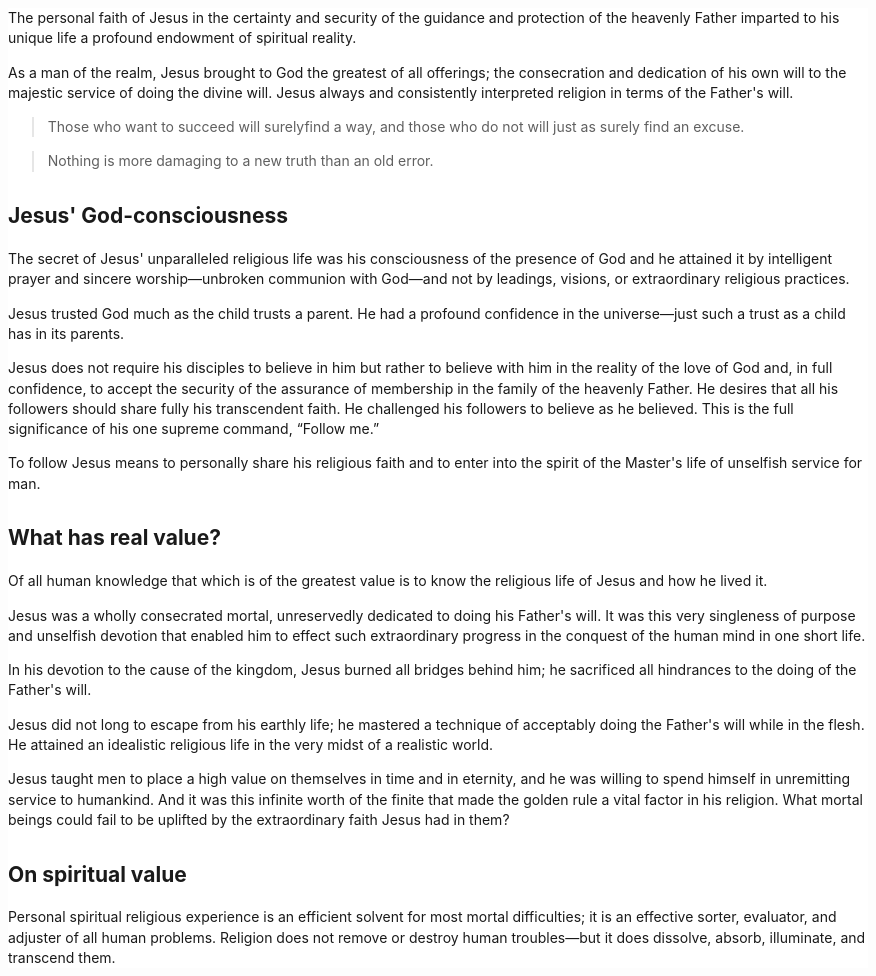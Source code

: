 The personal faith of Jesus in the certainty and security of the guidance and protection of the heavenly Father imparted to his unique life a profound endowment of spiritual reality.

As a man of the realm, Jesus brought to God the greatest of all offerings; the consecration and dedication of his own will to the majestic service of doing the divine will. Jesus always and consistently interpreted religion in terms of the Father's will.

> Those who want to succeed will surelyfind a way, and those who do not will just as surely find an excuse.

> Nothing is more damaging to a new truth than an old error.

## Jesus' God-consciousness

The secret of Jesus' unparalleled religious life was his consciousness of the presence of God and he attained it by intelligent prayer and sincere worship—unbroken communion with God—and not by leadings, visions, or extraordinary religious practices.

Jesus trusted God much as the child trusts a parent. He had a profound confidence in the universe—just such a trust as a child has in its parents.

Jesus does not require his disciples to believe in him but rather to believe with him in the reality of the love of God and, in full confidence, to accept the security of the assurance of membership in the family of the heavenly Father. He desires that all his followers should share fully his transcendent faith. He challenged his followers to believe as he believed. This is the full significance of his one supreme command, “Follow me.”

To follow Jesus means to personally share his religious faith and to enter into the spirit of the Master's life of unselfish service for man.

## What has real value?

Of all human knowledge that which is of the greatest value is to know the religious life of Jesus and how he lived it.

Jesus was a wholly consecrated mortal, unreservedly dedicated to doing his Father's will. It was this very singleness of purpose and unselfish devotion that enabled him to effect such extraordinary progress in the conquest of the human mind in one short life.

In his devotion to the cause of the kingdom, Jesus burned all bridges behind him; he sacrificed all hindrances to the doing of the Father's will.

Jesus did not long to escape from his earthly life; he mastered a technique of acceptably doing the Father's will while in the flesh. He attained an idealistic religious life in the very midst of a realistic world.

Jesus taught men to place a high value on themselves in time and in eternity, and he was willing to spend himself in unremitting service to humankind. And it was this infinite worth of the finite that made the golden rule a vital factor in his religion. What mortal beings could fail to be uplifted by the extraordinary faith Jesus had in them?

## On spiritual value

Personal spiritual religious experience is an efficient solvent for most mortal difficulties; it is an effective sorter, evaluator, and adjuster of all human problems. Religion does not remove or destroy human troubles—but it does dissolve, absorb, illuminate, and transcend them.
